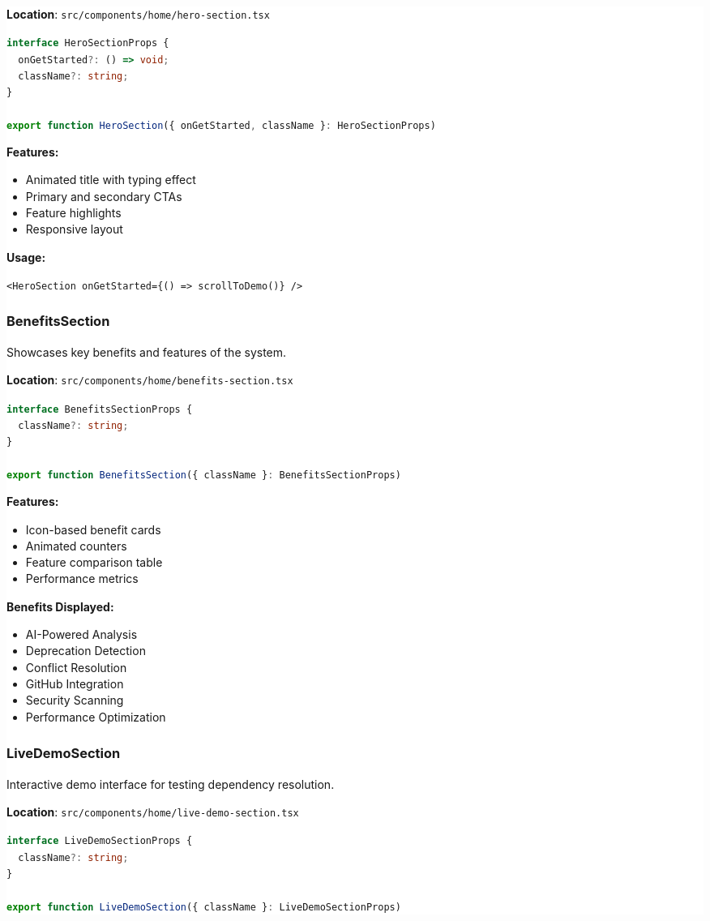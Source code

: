 **Location**: `src/components/home/hero-section.tsx`

```typescript
interface HeroSectionProps {
  onGetStarted?: () => void;
  className?: string;
}

export function HeroSection({ onGetStarted, className }: HeroSectionProps)
```

**Features:**
- Animated title with typing effect
- Primary and secondary CTAs
- Feature highlights
- Responsive layout

**Usage:**
```tsx
<HeroSection onGetStarted={() => scrollToDemo()} />
```

### BenefitsSection

Showcases key benefits and features of the system.

**Location**: `src/components/home/benefits-section.tsx`

```typescript
interface BenefitsSectionProps {
  className?: string;
}

export function BenefitsSection({ className }: BenefitsSectionProps)
```

**Features:**
- Icon-based benefit cards
- Animated counters
- Feature comparison table
- Performance metrics

**Benefits Displayed:**
- AI-Powered Analysis
- Deprecation Detection
- Conflict Resolution
- GitHub Integration
- Security Scanning
- Performance Optimization

### LiveDemoSection

Interactive demo interface for testing dependency resolution.

**Location**: `src/components/home/live-demo-section.tsx`

```typescript
interface LiveDemoSectionProps {
  className?: string;
}

export function LiveDemoSection({ className }: LiveDemoSectionProps)
```
